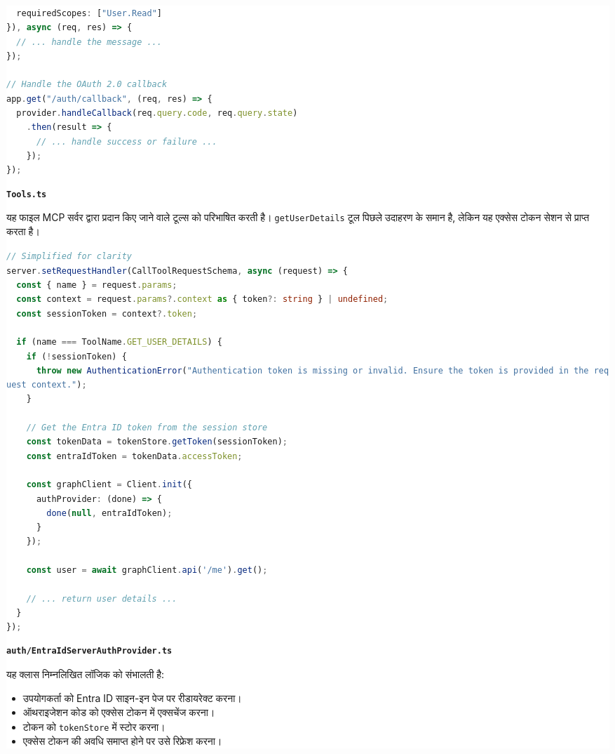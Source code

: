 ```typescript
  requiredScopes: ["User.Read"]
}), async (req, res) => {
  // ... handle the message ...
});

// Handle the OAuth 2.0 callback
app.get("/auth/callback", (req, res) => {
  provider.handleCallback(req.query.code, req.query.state)
    .then(result => {
      // ... handle success or failure ...
    });
});
```

**`Tools.ts`**  

यह फाइल MCP सर्वर द्वारा प्रदान किए जाने वाले टूल्स को परिभाषित करती है। `getUserDetails` टूल पिछले उदाहरण के समान है, लेकिन यह एक्सेस टोकन सेशन से प्राप्त करता है।  

```typescript
// Simplified for clarity
server.setRequestHandler(CallToolRequestSchema, async (request) => {
  const { name } = request.params;
  const context = request.params?.context as { token?: string } | undefined;
  const sessionToken = context?.token;

  if (name === ToolName.GET_USER_DETAILS) {
    if (!sessionToken) {
      throw new AuthenticationError("Authentication token is missing or invalid. Ensure the token is provided in the request context.");
    }

    // Get the Entra ID token from the session store
    const tokenData = tokenStore.getToken(sessionToken);
    const entraIdToken = tokenData.accessToken;

    const graphClient = Client.init({
      authProvider: (done) => {
        done(null, entraIdToken);
      }
    });

    const user = await graphClient.api('/me').get();

    // ... return user details ...
  }
});
```

**`auth/EntraIdServerAuthProvider.ts`**  

यह क्लास निम्नलिखित लॉजिक को संभालती है:

- उपयोगकर्ता को Entra ID साइन-इन पेज पर रीडायरेक्ट करना।  
- ऑथराइजेशन कोड को एक्सेस टोकन में एक्सचेंज करना।  
- टोकन को `tokenStore` में स्टोर करना।  
- एक्सेस टोकन की अवधि समाप्त होने पर उसे रिफ्रेश करना।  
